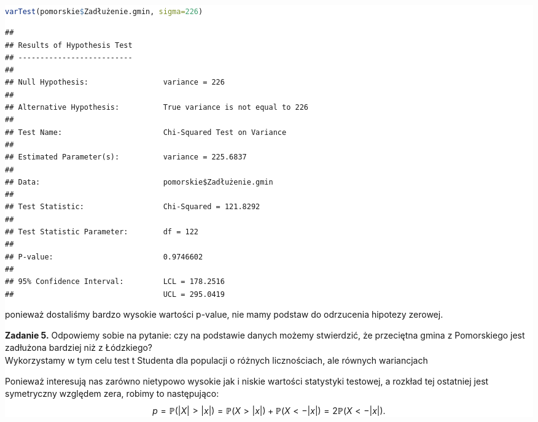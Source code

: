 ``` r
varTest(pomorskie$Zadłużenie.gmin, sigma=226)
```

    ## 
    ## Results of Hypothesis Test
    ## --------------------------
    ## 
    ## Null Hypothesis:                 variance = 226
    ## 
    ## Alternative Hypothesis:          True variance is not equal to 226
    ## 
    ## Test Name:                       Chi-Squared Test on Variance
    ## 
    ## Estimated Parameter(s):          variance = 225.6837
    ## 
    ## Data:                            pomorskie$Zadłużenie.gmin
    ## 
    ## Test Statistic:                  Chi-Squared = 121.8292
    ## 
    ## Test Statistic Parameter:        df = 122
    ## 
    ## P-value:                         0.9746602
    ## 
    ## 95% Confidence Interval:         LCL = 178.2516
    ##                                  UCL = 295.0419

ponieważ dostaliśmy bardzo wysokie wartości p-value, nie mamy podstaw do
odrzucenia hipotezy zerowej.

**Zadanie 5.** Odpowiemy sobie na pytanie: czy na podstawie danych
możemy stwierdzić, że przeciętna gmina z Pomorskiego jest zadłużona
bardziej niż z Łódzkiego?  
Wykorzystamy w tym celu test t Studenta dla populacji o różnych
licznościach, ale równych wariancjach

Ponieważ interesują nas zarówno nietypowo wysokie jak i niskie wartości
statystyki testowej, a rozkład tej ostatniej jest symetryczny względem
zera, robimy to następująco:
$$p = \mathbb{P}(|X| > |x|) = \mathbb{P}(X > |x|) + \mathbb{P}(X < -|x|) = 2\mathbb{P}(X < -|x|).$$

